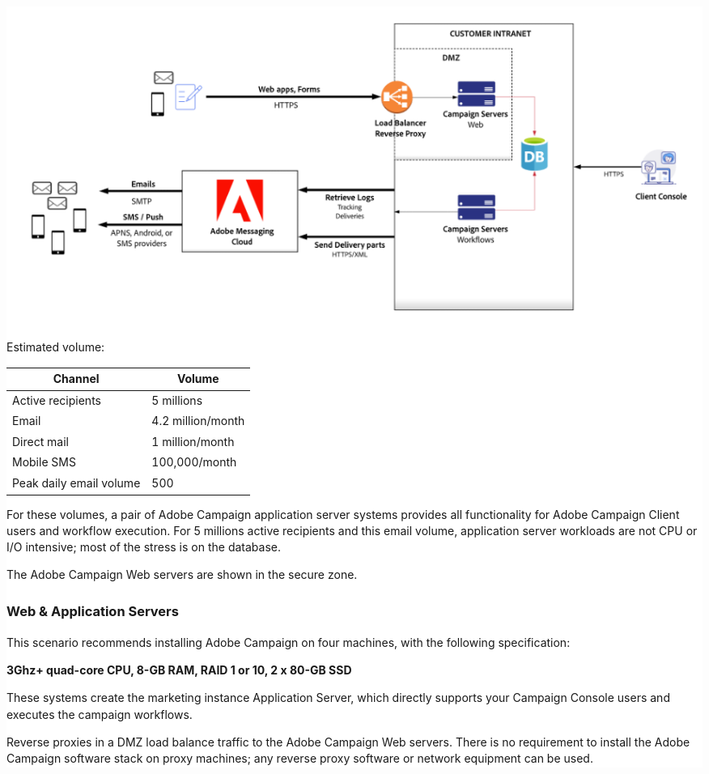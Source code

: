 ![](assets/scenario-1.png)

Estimated volume:

| Channel                 | Volume          |
| ----------------------- | ----------------- |
| Active recipients       | 5 millions     |
| Email                   | 4.2 million/month |
| Direct mail             | 1 million/month   |
| Mobile SMS              | 100,000/month     |
| Peak daily email volume | 500               |

For these volumes, a pair of Adobe Campaign application server systems provides all functionality for Adobe Campaign Client users and workflow execution. For 5 millions active recipients and this email volume, application server workloads are not CPU or I/O intensive; most of the stress is on the database.

The Adobe Campaign Web servers are shown in the secure zone.

### Web & Application Servers

This scenario recommends installing Adobe Campaign on four machines, with the following specification:

**3Ghz+ quad-core CPU, 8-GB RAM, RAID 1 or 10, 2 x 80-GB SSD**

These systems create the marketing instance Application Server, which directly supports your Campaign Console users and executes the campaign workflows.

Reverse proxies in a DMZ load balance traffic to the Adobe Campaign Web servers. There is no requirement to install the Adobe Campaign software stack on proxy machines; any reverse proxy software or network equipment can be used.
